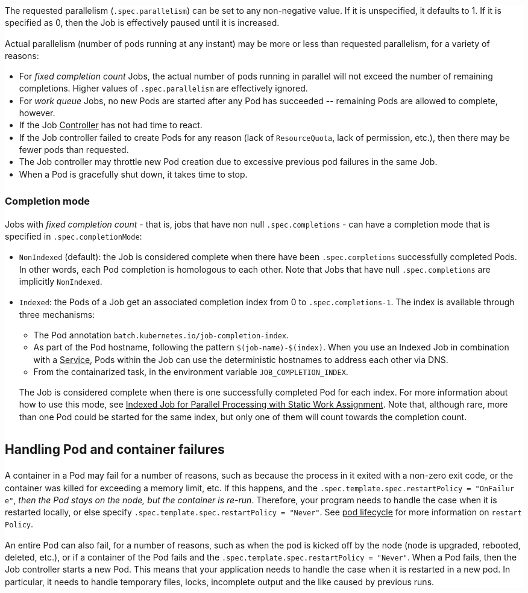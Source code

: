 The requested parallelism (`.spec.parallelism`) can be set to any non-negative value. If it is unspecified, it defaults to 1. If it is specified as 0, then the Job is effectively paused until it is increased.

Actual parallelism (number of pods running at any instant) may be more or less than requested parallelism, for a variety of reasons:

- For *fixed completion count* Jobs, the actual number of pods running in parallel will not exceed the number of remaining completions. Higher values of `.spec.parallelism` are effectively ignored.
- For *work queue* Jobs, no new Pods are started after any Pod has succeeded -- remaining Pods are allowed to complete, however.
- If the Job [Controller](https://kubernetes.io/docs/concepts/architecture/controller/) has not had time to react.
- If the Job controller failed to create Pods for any reason (lack of `ResourceQuota`, lack of permission, etc.), then there may be fewer pods than requested.
- The Job controller may throttle new Pod creation due to excessive previous pod failures in the same Job.
- When a Pod is gracefully shut down, it takes time to stop.

### **Completion mode**

Jobs with *fixed completion count* - that is, jobs that have non null `.spec.completions` - can have a completion mode that is specified in `.spec.completionMode`:

- `NonIndexed` (default): the Job is considered complete when there have been `.spec.completions` successfully completed Pods. In other words, each Pod completion is homologous to each other. Note that Jobs that have null `.spec.completions` are implicitly `NonIndexed`.
- `Indexed`: the Pods of a Job get an associated completion index from 0 to `.spec.completions-1`. The index is available through three mechanisms:
    - The Pod annotation `batch.kubernetes.io/job-completion-index`.
    - As part of the Pod hostname, following the pattern `$(job-name)-$(index)`. When you use an Indexed Job in combination with a [Service](https://kubernetes.io/docs/concepts/services-networking/service/), Pods within the Job can use the deterministic hostnames to address each other via DNS.
    - From the containarized task, in the environment variable `JOB_COMPLETION_INDEX`.
    
    The Job is considered complete when there is one successfully completed Pod for each index. For more information about how to use this mode, see [Indexed Job for Parallel Processing with Static Work Assignment](https://kubernetes.io/docs/tasks/job/indexed-parallel-processing-static/). Note that, although rare, more than one Pod could be started for the same index, but only one of them will count towards the completion count.

## **Handling Pod and container failures**

A container in a Pod may fail for a number of reasons, such as because the process in it exited with a non-zero exit code, or the container was killed for exceeding a memory limit, etc. If this happens, and the `.spec.template.spec.restartPolicy = "OnFailure"`, _then the Pod stays on the node, but the container is re-run_. Therefore, your program needs to handle the case when it is restarted locally, or else specify `.spec.template.spec.restartPolicy = "Never"`. See [pod lifecycle](../Observability/observability.md#container-restart-policy) for more information on `restartPolicy`.

An entire Pod can also fail, for a number of reasons, such as when the pod is kicked off by the node (node is upgraded, rebooted, deleted, etc.), or if a container of the Pod fails and the `.spec.template.spec.restartPolicy = "Never"`. When a Pod fails, then the Job controller starts a new Pod. This means that your application needs to handle the case when it is restarted in a new pod. In particular, it needs to handle temporary files, locks, incomplete output and the like caused by previous runs.
